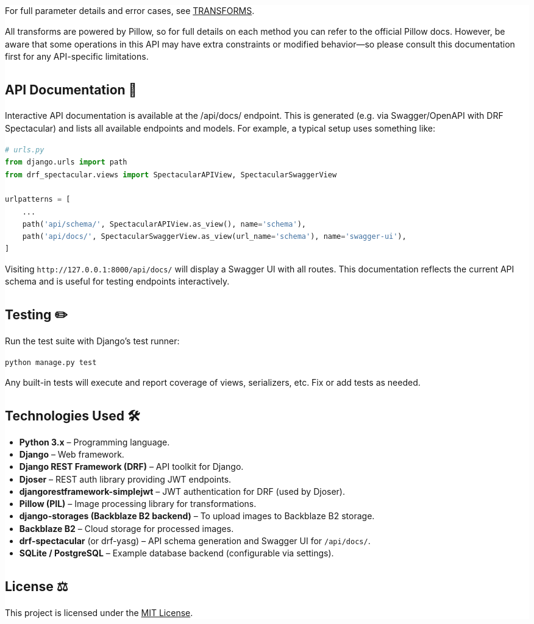 For full parameter details and error cases, see [TRANSFORMS](TRANSFORMS.md).

All transforms are powered by Pillow, so for full details on each method you can refer to the official Pillow docs. However, be aware that some operations in this API may have extra constraints or modified behavior—so please consult this documentation first for any API-specific limitations.

## API Documentation 📃

Interactive API documentation is available at the /api/docs/ endpoint. This is generated (e.g. via Swagger/OpenAPI with DRF Spectacular) and lists all available endpoints and models. For example, a typical setup uses something like:
```python
# urls.py
from django.urls import path
from drf_spectacular.views import SpectacularAPIView, SpectacularSwaggerView

urlpatterns = [
    ...
    path('api/schema/', SpectacularAPIView.as_view(), name='schema'),
    path('api/docs/', SpectacularSwaggerView.as_view(url_name='schema'), name='swagger-ui'),
]
```
Visiting `http://127.0.0.1:8000/api/docs/` will display a Swagger UI with all routes. This documentation reflects the current API schema and is useful for testing endpoints interactively.

## Testing ✏️

Run the test suite with Django’s test runner:
```bash
python manage.py test
```
Any built-in tests will execute and report coverage of views, serializers, etc. Fix or add tests as needed.

## Technologies Used 🛠️

- **Python 3.x** – Programming language.
- **Django** – Web framework.
- **Django REST Framework (DRF)** – API toolkit for Django.
- **Djoser** – REST auth library providing JWT endpoints.
- **djangorestframework-simplejwt** – JWT authentication for DRF (used by Djoser).
- **Pillow (PIL)** – Image processing library for transformations.
- **django-storages (Backblaze B2 backend)** – To upload images to Backblaze B2 storage.
- **Backblaze B2** – Cloud storage for processed images.
- **drf-spectacular** (or drf-yasg) – API schema generation and Swagger UI for `/api/docs/`.
- **SQLite / PostgreSQL** – Example database backend (configurable via settings).

## License ⚖️

This project is licensed under the [MIT License](LICENSE.md).

